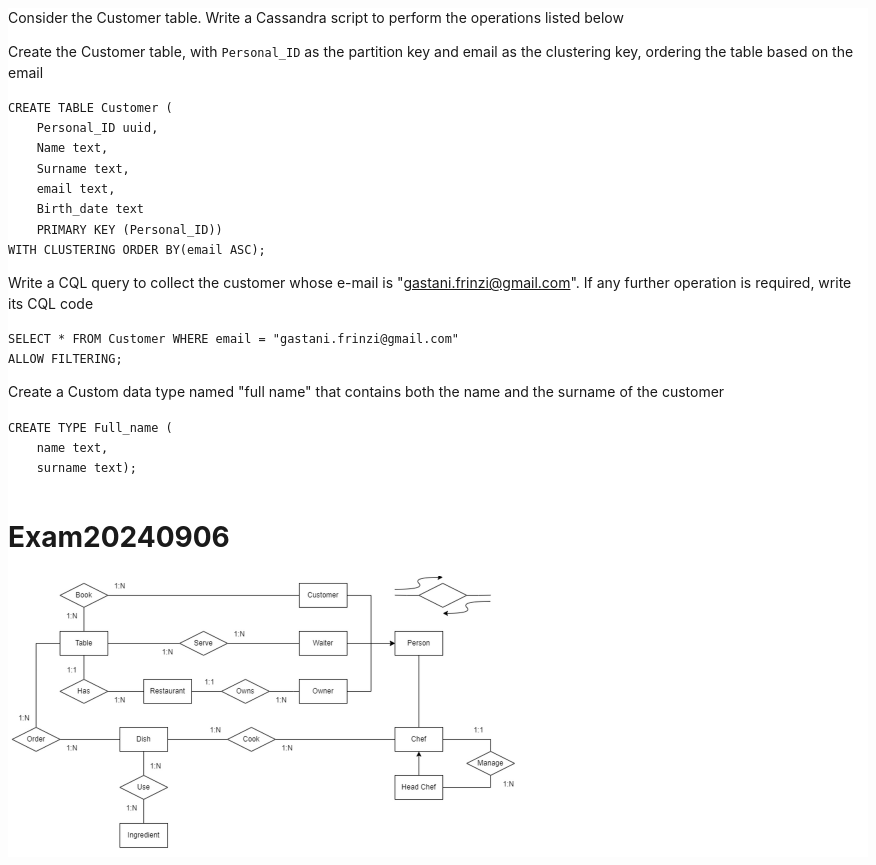 Consider the Customer table. Write a Cassandra script to perform the operations listed below

Create the Customer table, with `Personal_ID` as the partition key and email as the clustering key, ordering the table based on the email

```CQL
CREATE TABLE Customer (
    Personal_ID uuid,
    Name text,
    Surname text,
    email text,
    Birth_date text
	PRIMARY KEY (Personal_ID))
WITH CLUSTERING ORDER BY(email ASC);
```



Write a CQL query to collect the customer whose e-mail is "gastani.frinzi@gmail.com". If any further operation is required, write its CQL code

```CQL
SELECT * FROM Customer WHERE email = "gastani.frinzi@gmail.com"
ALLOW FILTERING;
```



Create a Custom data type named "full name" that contains both the name and the surname of the customer

```CQL
CREATE TYPE Full_name (
	name text,
	surname text);
```



# Exam20240906

<img src="assets/image-20250120233933438.png" alt="image-20250120233933438" style="zoom: 50%;" />
